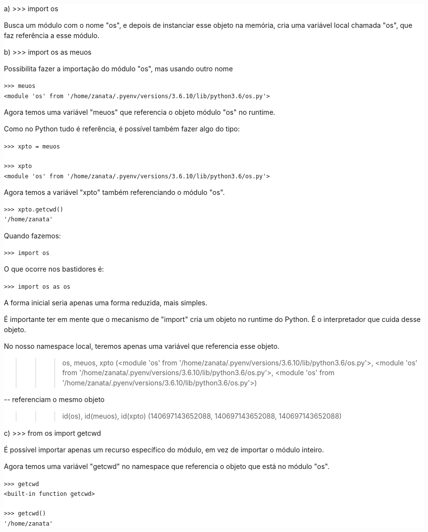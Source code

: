 a)  >>> import os

Busca um módulo com o nome "os", e depois de instanciar esse objeto na memória, cria uma variável local chamada "os", que faz referência a esse módulo.

b)  >>> import os as meuos

Possibilita fazer a importação do módulo "os", mas usando outro nome

    >>> meuos
    <module 'os' from '/home/zanata/.pyenv/versions/3.6.10/lib/python3.6/os.py'>

Agora temos uma variável "meuos" que referencia o objeto módulo "os" no runtime.

Como no Python tudo é referência, é possível também fazer algo do tipo:

    >>> xpto = meuos

    >>> xpto
    <module 'os' from '/home/zanata/.pyenv/versions/3.6.10/lib/python3.6/os.py'>

Agora temos a variável "xpto" também referenciando o módulo "os".

    >>> xpto.getcwd()
    '/home/zanata'

Quando fazemos:

    >>> import os

O que ocorre nos bastidores é:

    >>> import os as os

A forma inicial seria apenas uma forma reduzida, mais simples.

É importante ter em mente que o mecanismo de "import" cria um objeto no runtime do Python. É o interpretador que cuida desse objeto.

No nosso namespace local, teremos apenas uma variável que referencia esse objeto.

>>> os, meuos, xpto
(<module 'os' from '/home/zanata/.pyenv/versions/3.6.10/lib/python3.6/os.py'>, 
<module 'os' from '/home/zanata/.pyenv/versions/3.6.10/lib/python3.6/os.py'>, 
<module 'os' from '/home/zanata/.pyenv/versions/3.6.10/lib/python3.6/os.py'>)

-- referenciam o mesmo objeto
>>> id(os), id(meuos), id(xpto)
(140697143652088, 140697143652088, 140697143652088)



c) >>> from os import getcwd

É possível importar apenas um recurso específico do módulo, em vez de importar o módulo inteiro.

Agora temos uma variável "getcwd" no namespace que referencia o objeto que está no módulo "os".

    >>> getcwd
    <built-in function getcwd>

    >>> getcwd()
    '/home/zanata'
